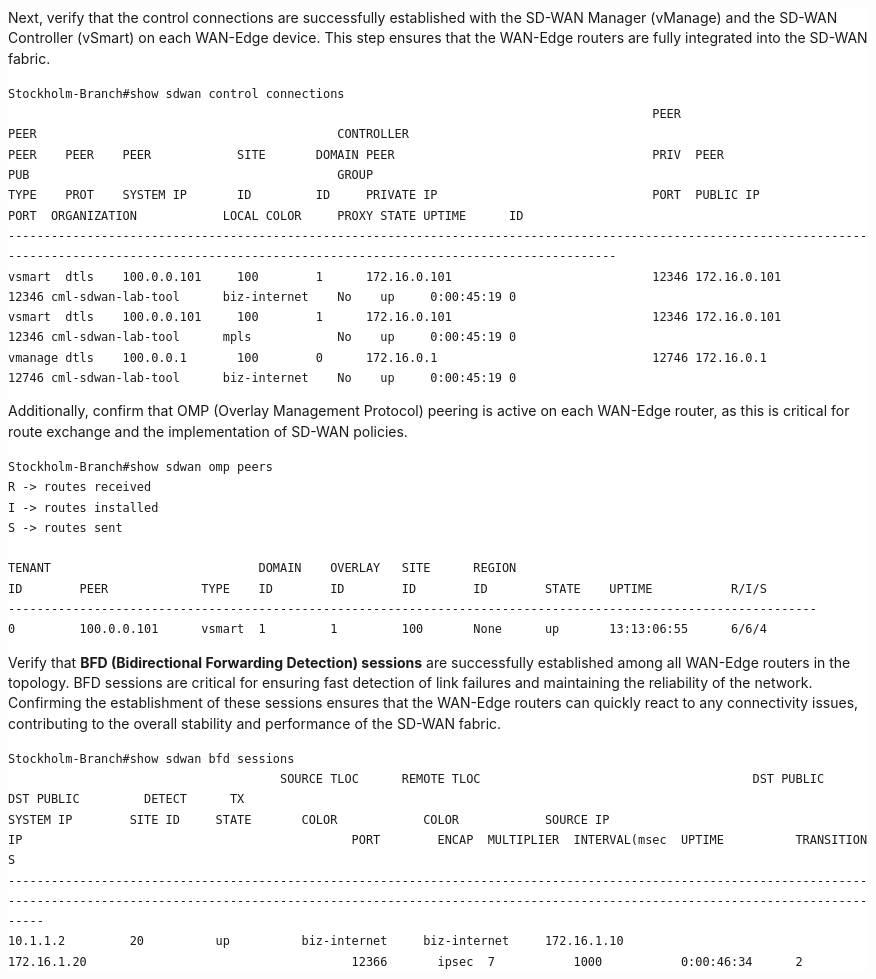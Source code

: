 Next, verify that the control connections are successfully established with the SD-WAN Manager (vManage) and the SD-WAN Controller (vSmart) on each WAN-Edge device. This step ensures that the WAN-Edge routers are fully integrated into the SD-WAN fabric. 

```{ .ios, .no-copy}
Stockholm-Branch#show sdwan control connections
                                                                                          PEER                                          PEER                                          CONTROLLER
PEER    PEER    PEER            SITE       DOMAIN PEER                                    PRIV  PEER                                    PUB                                           GROUP
TYPE    PROT    SYSTEM IP       ID         ID     PRIVATE IP                              PORT  PUBLIC IP                               PORT  ORGANIZATION            LOCAL COLOR     PROXY STATE UPTIME      ID
-------------------------------------------------------------------------------------------------------------------------------------------------------------------------------------------------------------
vsmart  dtls    100.0.0.101     100        1      172.16.0.101                            12346 172.16.0.101                            12346 cml-sdwan-lab-tool      biz-internet    No    up     0:00:45:19 0           
vsmart  dtls    100.0.0.101     100        1      172.16.0.101                            12346 172.16.0.101                            12346 cml-sdwan-lab-tool      mpls            No    up     0:00:45:19 0           
vmanage dtls    100.0.0.1       100        0      172.16.0.1                              12746 172.16.0.1                              12746 cml-sdwan-lab-tool      biz-internet    No    up     0:00:45:19 0           
```

Additionally, confirm that OMP (Overlay Management Protocol) peering is active on each WAN-Edge router, as this is critical for route exchange and the implementation of SD-WAN policies.

```{ .ios, .no-copy}
Stockholm-Branch#show sdwan omp peers 
R -> routes received
I -> routes installed
S -> routes sent

TENANT                             DOMAIN    OVERLAY   SITE      REGION                                
ID        PEER             TYPE    ID        ID        ID        ID        STATE    UPTIME           R/I/S  
-----------------------------------------------------------------------------------------------------------------
0         100.0.0.101      vsmart  1         1         100       None      up       13:13:06:55      6/6/4
```

Verify that **BFD (Bidirectional Forwarding Detection) sessions** are successfully established among all WAN-Edge routers in the topology. BFD sessions are critical for ensuring fast detection of link failures and maintaining the reliability of the network. Confirming the establishment of these sessions ensures that the WAN-Edge routers can quickly react to any connectivity issues, contributing to the overall stability and performance of the SD-WAN fabric.
``` { .ios, .no-copy}
Stockholm-Branch#show sdwan bfd sessions 
                                      SOURCE TLOC      REMOTE TLOC                                      DST PUBLIC                      DST PUBLIC         DETECT      TX                              
SYSTEM IP        SITE ID     STATE       COLOR            COLOR            SOURCE IP                                       IP                                              PORT        ENCAP  MULTIPLIER  INTERVAL(msec  UPTIME          TRANSITIONS   
-----------------------------------------------------------------------------------------------------------------------------------------------------------------------------------------------------------------------------------------------------
10.1.1.2         20          up          biz-internet     biz-internet     172.16.1.10                                     172.16.1.20                                     12366       ipsec  7           1000           0:00:46:34      2             
```